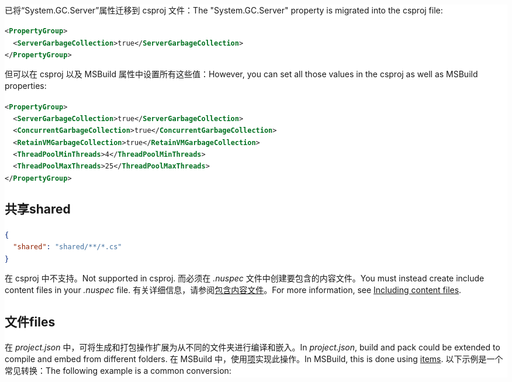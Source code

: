 <span data-ttu-id="acb78-167">已将“System.GC.Server”属性迁移到 csproj 文件：</span><span class="sxs-lookup"><span data-stu-id="acb78-167">The "System.GC.Server" property is migrated into the csproj file:</span></span>

```xml
<PropertyGroup>
  <ServerGarbageCollection>true</ServerGarbageCollection>
</PropertyGroup>
```

<span data-ttu-id="acb78-168">但可以在 csproj 以及 MSBuild 属性中设置所有这些值：</span><span class="sxs-lookup"><span data-stu-id="acb78-168">However, you can set all those values in the csproj as well as MSBuild properties:</span></span>

```xml
<PropertyGroup>
  <ServerGarbageCollection>true</ServerGarbageCollection>
  <ConcurrentGarbageCollection>true</ConcurrentGarbageCollection>
  <RetainVMGarbageCollection>true</RetainVMGarbageCollection>
  <ThreadPoolMinThreads>4</ThreadPoolMinThreads>
  <ThreadPoolMaxThreads>25</ThreadPoolMaxThreads>
</PropertyGroup>
```

## <a name="shared"></a><span data-ttu-id="acb78-169">共享</span><span class="sxs-lookup"><span data-stu-id="acb78-169">shared</span></span>

```json
{
  "shared": "shared/**/*.cs"
}
```

<span data-ttu-id="acb78-170">在 csproj 中不支持。</span><span class="sxs-lookup"><span data-stu-id="acb78-170">Not supported in csproj.</span></span> <span data-ttu-id="acb78-171">而必须在 *.nuspec* 文件中创建要包含的内容文件。</span><span class="sxs-lookup"><span data-stu-id="acb78-171">You must instead create include content files in your *.nuspec* file.</span></span>
<span data-ttu-id="acb78-172">有关详细信息，请参阅[包含内容文件](/nuget/schema/nuspec#including-content-files)。</span><span class="sxs-lookup"><span data-stu-id="acb78-172">For more information, see [Including content files](/nuget/schema/nuspec#including-content-files).</span></span>

## <a name="files"></a><span data-ttu-id="acb78-173">文件</span><span class="sxs-lookup"><span data-stu-id="acb78-173">files</span></span>

<span data-ttu-id="acb78-174">在 *project.json* 中，可将生成和打包操作扩展为从不同的文件夹进行编译和嵌入。</span><span class="sxs-lookup"><span data-stu-id="acb78-174">In *project.json*, build and pack could be extended to compile and embed from different folders.</span></span>
<span data-ttu-id="acb78-175">在 MSBuild 中，使用[项](/visualstudio/msbuild/common-msbuild-project-items)实现此操作。</span><span class="sxs-lookup"><span data-stu-id="acb78-175">In MSBuild, this is done using [items](/visualstudio/msbuild/common-msbuild-project-items).</span></span> <span data-ttu-id="acb78-176">以下示例是一个常见转换：</span><span class="sxs-lookup"><span data-stu-id="acb78-176">The following example is a common conversion:</span></span>
